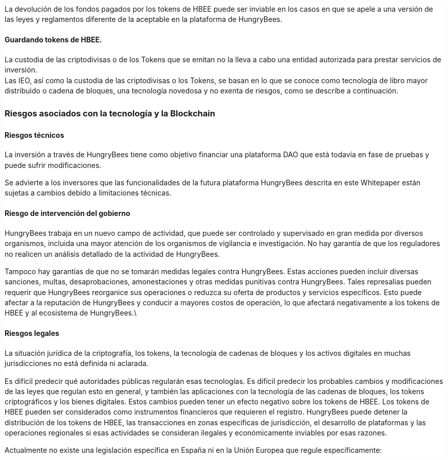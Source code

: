 La devolución de los fondos pagados por los tokens de HBEE puede ser inviable en los casos en que se apele a una versión de las leyes y reglamentos diferente de la aceptable en la plataforma de HungryBees.

#### Guardando tokens de HBEE. <a href="#_toc58851026" id="_toc58851026"></a>

La custodia de las criptodivisas o de los Tokens que se emitan no la lleva a cabo una entidad autorizada para prestar servicios de inversión.\
Las IEO, así como la custodia de las criptodivisas o los Tokens, se basan en lo que se conoce como tecnología de libro mayor distribuido o cadena de bloques, una tecnología novedosa y no exenta de riesgos, como se describe a continuación.

### Riesgos asociados con la tecnología y la Blockchain <a href="#_toc58851027" id="_toc58851027"></a>

#### Riesgos técnicos <a href="#_toc58851028" id="_toc58851028"></a>

La inversión a través de HungryBees tiene como objetivo financiar una plataforma DAO que está todavía en fase de pruebas y puede sufrir modificaciones.

Se advierte a los inversores que las funcionalidades de la futura plataforma HungryBees descrita en este Whitepaper están sujetas a cambios debido a limitaciones técnicas.

#### Riesgo de intervención del gobierno

HungryBees trabaja en un nuevo campo de actividad, que puede ser controlado y supervisado en gran medida por diversos organismos, incluida una mayor atención de los organismos de vigilancia e investigación. No hay garantía de que los reguladores no realicen un análisis detallado de la actividad de HungryBees.

Tampoco hay garantías de que no se tomarán medidas legales contra HungryBees. Estas acciones pueden incluir diversas sanciones, multas, desaprobaciones, amonestaciones y otras medidas punitivas contra HungryBees. Tales represalias pueden requerir que HungryBees reorganice sus operaciones o reduzca su oferta de productos y servicios específicos. Esto puede afectar a la reputación de HungryBees y conducir a mayores costos de operación, lo que afectará negativamente a los tokens de HBEE y al ecosistema de HungryBees.\


#### Riesgos legales

La situación jurídica de la criptografía, los tokens, la tecnología de cadenas de bloques y los activos digitales en muchas jurisdicciones no está definida ni aclarada.

Es difícil predecir qué autoridades públicas regularán esas tecnologías. Es difícil predecir los probables cambios y modificaciones de las leyes que regulan esto en general, y también las aplicaciones con la tecnología de las cadenas de bloques, los tokens criptográficos y los bienes digitales. Estos cambios pueden tener un efecto negativo sobre los tokens de HBEE. Los tokens de HBEE pueden ser considerados como instrumentos financieros que requieren el registro. HungryBees puede detener la distribución de los tokens de HBEE, las transacciones en zonas específicas de jurisdicción, el desarrollo de plataformas y las operaciones regionales si esas actividades se consideran ilegales y económicamente inviables por esas razones.

&#x20;Actualmente no existe una legislación específica en España ni en la Unión Europea que regule específicamente:
